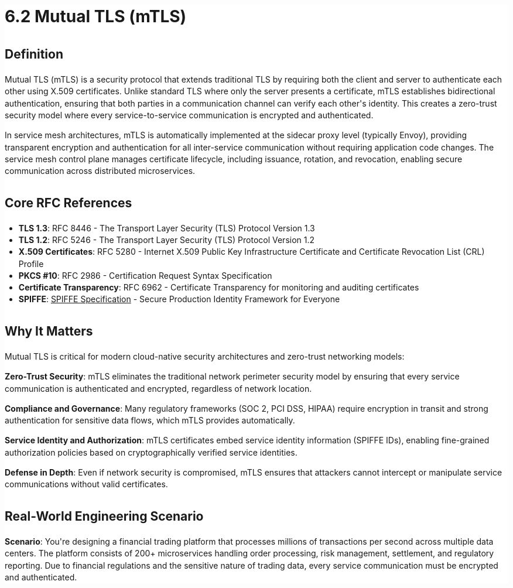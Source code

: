 # 6.2 Mutual TLS (mTLS)

## Definition

Mutual TLS (mTLS) is a security protocol that extends traditional TLS by requiring both the client and server to authenticate each other using X.509 certificates. Unlike standard TLS where only the server presents a certificate, mTLS establishes bidirectional authentication, ensuring that both parties in a communication channel can verify each other's identity. This creates a zero-trust security model where every service-to-service communication is encrypted and authenticated.

In service mesh architectures, mTLS is automatically implemented at the sidecar proxy level (typically Envoy), providing transparent encryption and authentication for all inter-service communication without requiring application code changes. The service mesh control plane manages certificate lifecycle, including issuance, rotation, and revocation, enabling secure communication across distributed microservices.

## Core RFC References

- **TLS 1.3**: RFC 8446 - The Transport Layer Security (TLS) Protocol Version 1.3
- **TLS 1.2**: RFC 5246 - The Transport Layer Security (TLS) Protocol Version 1.2
- **X.509 Certificates**: RFC 5280 - Internet X.509 Public Key Infrastructure Certificate and Certificate Revocation List (CRL) Profile
- **PKCS #10**: RFC 2986 - Certification Request Syntax Specification
- **Certificate Transparency**: RFC 6962 - Certificate Transparency for monitoring and auditing certificates
- **SPIFFE**: [SPIFFE Specification](https://spiffe.io/docs/latest/spiffe-about/spiffe-concepts/) - Secure Production Identity Framework for Everyone

## Why It Matters

Mutual TLS is critical for modern cloud-native security architectures and zero-trust networking models:

**Zero-Trust Security**: mTLS eliminates the traditional network perimeter security model by ensuring that every service communication is authenticated and encrypted, regardless of network location.

**Compliance and Governance**: Many regulatory frameworks (SOC 2, PCI DSS, HIPAA) require encryption in transit and strong authentication for sensitive data flows, which mTLS provides automatically.

**Service Identity and Authorization**: mTLS certificates embed service identity information (SPIFFE IDs), enabling fine-grained authorization policies based on cryptographically verified service identities.

**Defense in Depth**: Even if network security is compromised, mTLS ensures that attackers cannot intercept or manipulate service communications without valid certificates.

## Real-World Engineering Scenario

**Scenario**: You're designing a financial trading platform that processes millions of transactions per second across multiple data centers. The platform consists of 200+ microservices handling order processing, risk management, settlement, and regulatory reporting. Due to financial regulations and the sensitive nature of trading data, every service communication must be encrypted and authenticated.
